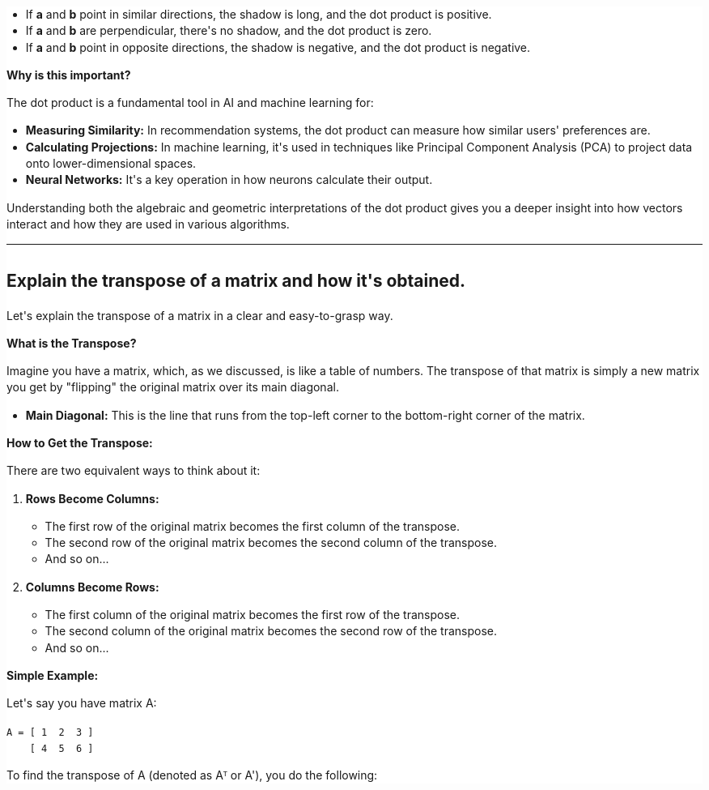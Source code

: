 -   If **a** and **b** point in similar directions, the shadow is long, and the dot product is positive.
-   If **a** and **b** are perpendicular, there's no shadow, and the dot product is zero.
-   If **a** and **b** point in opposite directions, the shadow is negative, and the dot product is negative.

**Why is this important?**

The dot product is a fundamental tool in AI and machine learning for:

-   **Measuring Similarity:** In recommendation systems, the dot product can measure how similar users' preferences are.
-   **Calculating Projections:** In machine learning, it's used in techniques like Principal Component Analysis (PCA) to project data onto lower-dimensional spaces.
-   **Neural Networks:** It's a key operation in how neurons calculate their output.

Understanding both the algebraic and geometric interpretations of the dot product gives you a deeper insight into how vectors interact and how they are used in various algorithms.

---

## Explain the transpose of a matrix and how it's obtained.

Let's explain the transpose of a matrix in a clear and easy-to-grasp way.

**What is the Transpose?**

Imagine you have a matrix, which, as we discussed, is like a table of numbers. The transpose of that matrix is simply a new matrix you get by "flipping" the original matrix over its main diagonal.

-   **Main Diagonal:** This is the line that runs from the top-left corner to the bottom-right corner of the matrix.

**How to Get the Transpose:**

There are two equivalent ways to think about it:

1.  **Rows Become Columns:**

    -   The first row of the original matrix becomes the first column of the transpose.
    -   The second row of the original matrix becomes the second column of the transpose.
    -   And so on...

2.  **Columns Become Rows:**
    -   The first column of the original matrix becomes the first row of the transpose.
    -   The second column of the original matrix becomes the second row of the transpose.
    -   And so on...

**Simple Example:**

Let's say you have matrix A:

```
A = [ 1  2  3 ]
    [ 4  5  6 ]
```

To find the transpose of A (denoted as Aᵀ or A'), you do the following:

